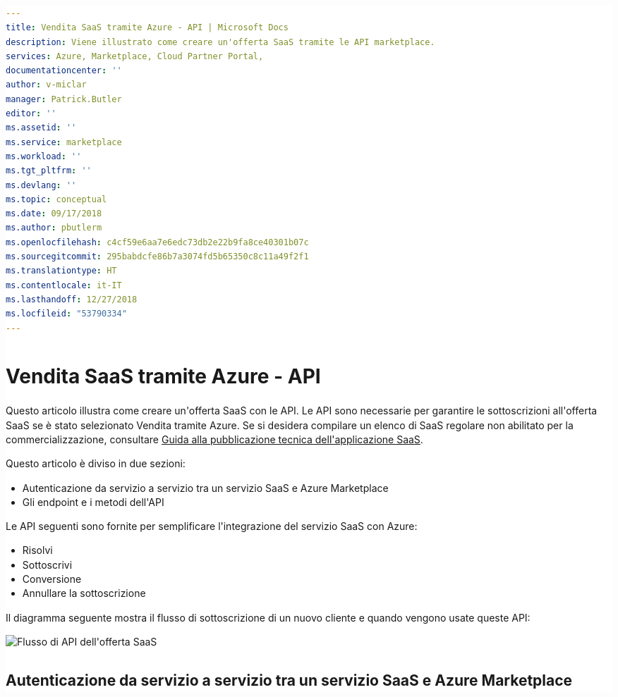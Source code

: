 ```yaml
---
title: Vendita SaaS tramite Azure - API | Microsoft Docs
description: Viene illustrato come creare un'offerta SaaS tramite le API marketplace.
services: Azure, Marketplace, Cloud Partner Portal,
documentationcenter: ''
author: v-miclar
manager: Patrick.Butler
editor: ''
ms.assetid: ''
ms.service: marketplace
ms.workload: ''
ms.tgt_pltfrm: ''
ms.devlang: ''
ms.topic: conceptual
ms.date: 09/17/2018
ms.author: pbutlerm
ms.openlocfilehash: c4cf59e6aa7e6edc73db2e22b9fa8ce40301b07c
ms.sourcegitcommit: 295babdcfe86b7a3074fd5b65350c8c11a49f2f1
ms.translationtype: HT
ms.contentlocale: it-IT
ms.lasthandoff: 12/27/2018
ms.locfileid: "53790334"
---
```

<a name="saas-sell-through-azure---apis"></a>Vendita SaaS tramite Azure - API
==============================

Questo articolo illustra come creare un'offerta SaaS con le API. Le API sono necessarie per garantire le sottoscrizioni all'offerta SaaS se è stato selezionato Vendita tramite Azure. Se si desidera compilare un elenco di SaaS regolare non abilitato per la commercializzazione, consultare [Guida alla pubblicazione tecnica dell'applicazione SaaS](./cloud-partner-portal-saas-offers-tech-publishing-guide.md).

Questo articolo è diviso in due sezioni:

-   Autenticazione da servizio a servizio tra un servizio SaaS e Azure Marketplace
-   Gli endpoint e i metodi dell'API

Le API seguenti sono fornite per semplificare l'integrazione del servizio SaaS con Azure:

-   Risolvi
-   Sottoscrivi
-   Conversione
-   Annullare la sottoscrizione

Il diagramma seguente mostra il flusso di sottoscrizione di un nuovo cliente e quando vengono usate queste API:

![Flusso di API dell'offerta SaaS](media/saas-offer-publish-with-subscription-apis/saas-offer-publish-api-flow.png)

<a name="service-to-service-authentication-between-saas-service-and-azure-marketplace"></a>Autenticazione da servizio a servizio tra un servizio SaaS e Azure Marketplace
----------------------------------------------------------------------------
